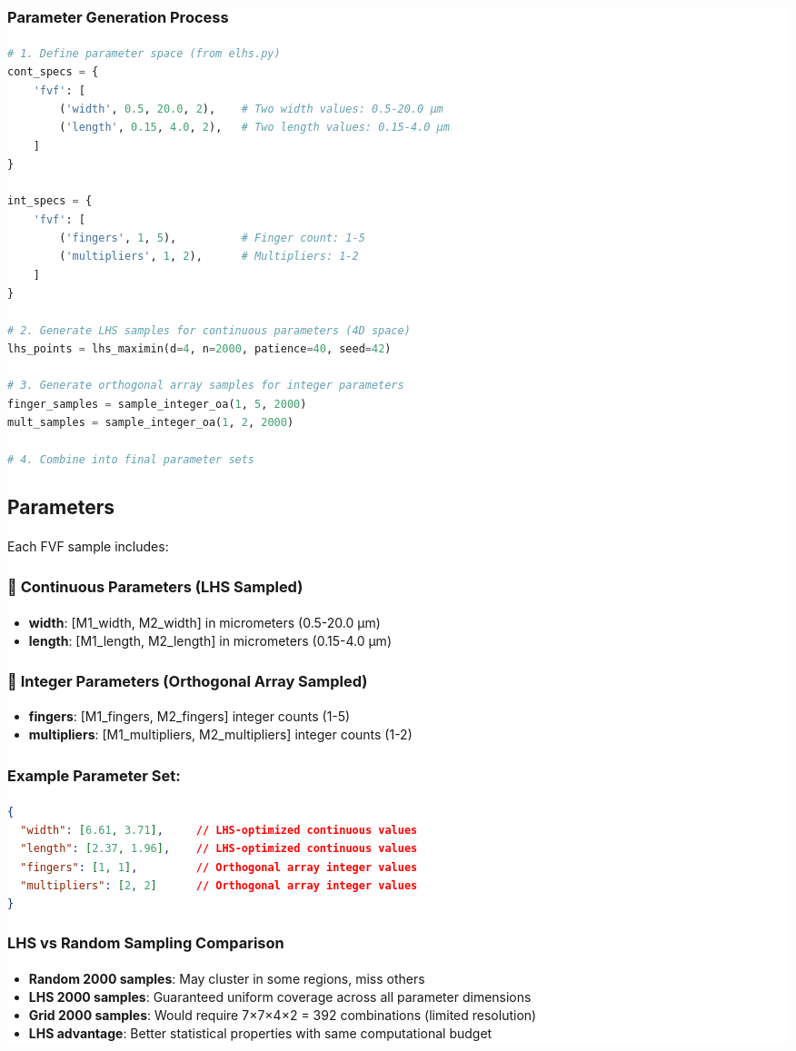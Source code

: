 ### Parameter Generation Process

```python
# 1. Define parameter space (from elhs.py)
cont_specs = {
    'fvf': [
        ('width', 0.5, 20.0, 2),    # Two width values: 0.5-20.0 μm
        ('length', 0.15, 4.0, 2),   # Two length values: 0.15-4.0 μm
    ]
}

int_specs = {
    'fvf': [
        ('fingers', 1, 5),          # Finger count: 1-5
        ('multipliers', 1, 2),      # Multipliers: 1-2
    ]
}

# 2. Generate LHS samples for continuous parameters (4D space)
lhs_points = lhs_maximin(d=4, n=2000, patience=40, seed=42)

# 3. Generate orthogonal array samples for integer parameters
finger_samples = sample_integer_oa(1, 5, 2000)
mult_samples = sample_integer_oa(1, 2, 2000)

# 4. Combine into final parameter sets
```

## Parameters

Each FVF sample includes:

### 📐 **Continuous Parameters (LHS Sampled)**
- **width**: [M1_width, M2_width] in micrometers (0.5-20.0 μm)
- **length**: [M1_length, M2_length] in micrometers (0.15-4.0 μm)

### 🔢 **Integer Parameters (Orthogonal Array Sampled)**  
- **fingers**: [M1_fingers, M2_fingers] integer counts (1-5)
- **multipliers**: [M1_multipliers, M2_multipliers] integer counts (1-2)

### Example Parameter Set:
```json
{
  "width": [6.61, 3.71],     // LHS-optimized continuous values
  "length": [2.37, 1.96],    // LHS-optimized continuous values  
  "fingers": [1, 1],         // Orthogonal array integer values
  "multipliers": [2, 2]      // Orthogonal array integer values
}
```

### LHS vs Random Sampling Comparison
- **Random 2000 samples**: May cluster in some regions, miss others
- **LHS 2000 samples**: Guaranteed uniform coverage across all parameter dimensions
- **Grid 2000 samples**: Would require 7×7×4×2 = 392 combinations (limited resolution)
- **LHS advantage**: Better statistical properties with same computational budget
